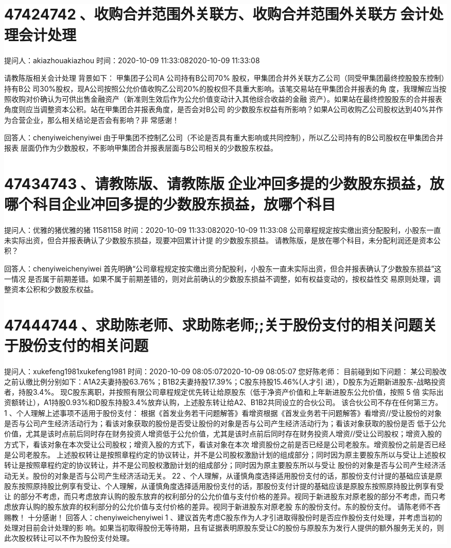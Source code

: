 # 47424742 、收购合并范围外关联方、收购合并范围外关联方 会计处理会计处理

提问人：akiazhouakiazhou 时间：2020-10-09 11:33:082020-10-09 11:33:08

请教陈版相关会计处理
背景如下：
甲集团子公司A 公司持有B公司70% 股权，甲集团合并外关联方乙公司（同受甲集团最终控股股东控制）持有B公
司30%股权，现A公司按照公允价值收购乙公司20%的股权但不具重大影响。该笔交易站在甲集团合并报表的角
度，我理解应当按照收购对价确认为可供出售金融资产（新准则生效后作为公允价值变动计入其他综合收益的金融
资产）。如果站在最终控股股东的合并报表角度则应当调整资本公积。站在甲集团合并报表角度，是否会对B公司
的少数股东权益有所影响？如果A公司收购乙公司股权达到40%并作为合营企业，那么相关结论是否会有影响？非
常感谢！

回答人：chenyiweichenyiwei
由于甲集团不控制乙公司（不论是否具有重大影响或共同控制），所以乙公司持有的B公司股权在甲集团合并报表
层面仍作为少数股权，不影响甲集团合并报表层面与B公司相关的少数股东权益。

# 47434743 、请教陈版、请教陈版 企业冲回多提的少数股东损益，放哪个科目企业冲回多提的少数股东损益，放哪个科目
提问人：优雅的猪优雅的猪 11581158 时间：2020-10-09 11:33:082020-10-09 11:33:08
公司章程规定按实缴出资分配股利，小股东一直未实际出资，但合并报表确认了少数股东损益，现要冲回累计计提
的少数股东损益。
请教陈版，是放在哪个科目，未分配利润还是资本公积？

回答人：chenyiweichenyiwei
首先明确“公司章程规定按实缴出资分配股利，小股东一直未实际出资，但合并报表确认了少数股东损益”这一情况
是否属于前期差错。如果不属于前期差错的，则对此前确认的少数股东损益不调整，如有权益变动的，按权益性交
易原则处理，调整资本公积和少数股东权益。

# 47444744 、求助陈老师、求助陈老师;;关于股份支付的相关问题关于股份支付的相关问题

提问人：xukefeng1981xukefeng1981 时间：2020-10-09 08:05:072020-10-09 08:05:07
您好陈老师：
目前碰到如下问题：
某公司股改之前认缴比例分别如下：A1A2夫妻持股63.76%；B1B2夫妻持股17.39%；C股东持股15.46%(人才引
进），D股东为近期新进股东-战略投资者，持股3.4%。
现C股东离职，并按照有限公司章程规定优先转让给原股东（低于净资产价值和上年新进股东公允价值，按照 5 倍
实际出资额转让），A1持股0.93%和D股东持股3.4%放弃认购，上述股东转让给A2、B1B2共同设立的合伙公司。
该合伙公司不存在任何第三方。
1 、个人理解上述事项不适用于股份支付：
根据《首发业务若干问题解答》看增资根据《首发业务若干问题解答》看增资//受让股份的对象是否与公司产生经济活动行为；看该对象获取的股份是否受让股份的对象是否与公司产生经济活动行为；看该对象获取的股份是否
低于公允价值，尤其是该时点前后同时存在财务投资人增资低于公允价值，尤其是该时点前后同时存在财务投资人增资//受让公司股权；增资入股的方式下，看该对象在本次受让公司股权；增资入股的方式下，看该对象在本次
增资股份之前是否已经是公司老股东。增资股份之前是否已经是公司老股东。
上述股权转让是按照章程约定的协议转让，并不是公司股权激励计划的组成部分；同时因为原主要股东所以与受让上述股权转让是按照章程约定的协议转让，并不是公司股权激励计划的组成部分；同时因为原主要股东所以与受让
股份的对象是否与公司产生经济活动无关。股份的对象是否与公司产生经济活动无关。
22 、个人理解，从谨慎角度选择适用股份支付的话，那股份支付计提的基础应该是原股东按照原持股比例享有受让、个人理解，从谨慎角度选择适用股份支付的话，那股份支付计提的基础应该是原股东按照原持股比例享有受让
的部分不考虑，而只考虑放弃认购的股东放弃的权利部分的公允价值与支付价格的差异。视同于新进股东对原老股的部分不考虑，而只考虑放弃认购的股东放弃的权利部分的公允价值与支付价格的差异。视同于新进股东对原老股
东的股份支付。东的股份支付。
请陈老师不吝赐教！
十分感谢！
回答人：chenyiweichenyiwei
1 、建议首先考虑C股东作为人才引进取得股份时是否应作股份支付处理，并考虑当初的处理对目前会计处理的影
响。如果当初取得股份无等待期，且有证据表明原股东受让C的股份与原股东为发行人提供的额外服务无关的，则
此次股权转让可以不作为股份支付处理。
